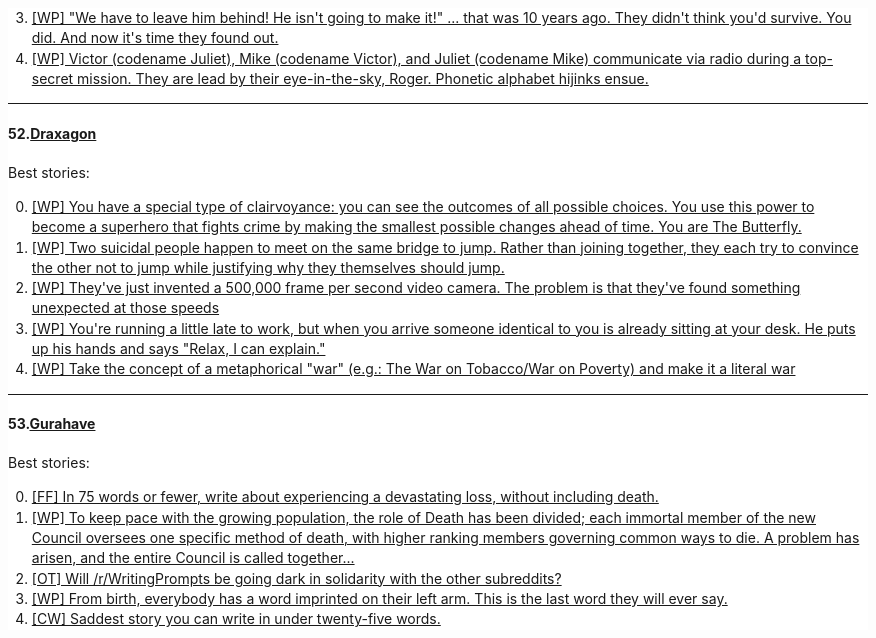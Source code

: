 3. [[WP] "We have to leave him behind! He isn't going to make it!" ... that was 10 years ago. They didn't think you'd survive. You did. And now it's time they found out.](https://www.reddit.com/r/WritingPrompts/comments/372rxe/wp_we_have_to_leave_him_behind_he_isnt_going_to/crjagqw)  
4. [[WP] Victor (codename Juliet), Mike (codename Victor), and Juliet (codename Mike) communicate via radio during a top-secret mission. They are lead by their eye-in-the-sky, Roger. Phonetic alphabet hijinks ensue.](https://www.reddit.com/r/WritingPrompts/comments/46jc2y/wp_victor_codename_juliet_mike_codename_victor/d05v9vs)  


----

#### 52.[Draxagon](https://www.reddit.com/user/Draxagon/comments/?sort=top)  

Best stories:  

0. [[WP] You have a special type of clairvoyance: you can see the outcomes of all possible choices. You use this power to become a superhero that fights crime by making the smallest possible changes ahead of time. You are The Butterfly.](https://www.reddit.com/r/WritingPrompts/comments/2z2s6h/wp_you_have_a_special_type_of_clairvoyance_you/cpfb765)  
1. [[WP] Two suicidal people happen to meet on the same bridge to jump. Rather than joining together, they each try to convince the other not to jump while justifying why they themselves should jump.](https://www.reddit.com/r/WritingPrompts/comments/2twfqu/wp_two_suicidal_people_happen_to_meet_on_the_same/co312it)  
2. [[WP] They've just invented a 500,000 frame per second video camera. The problem is that they've found something unexpected at those speeds](https://www.reddit.com/r/WritingPrompts/comments/2v0pm4/wp_theyve_just_invented_a_500000_frame_per_second/codj6dr)  
3. [[WP] You're running a little late to work, but when you arrive someone identical to you is already sitting at your desk. He puts up his hands and says "Relax, I can explain."](https://www.reddit.com/r/WritingPrompts/comments/2ssvzf/wp_youre_running_a_little_late_to_work_but_when/cnsmvbm)  
4. [[WP] Take the concept of a metaphorical "war" (e.g.: The War on Tobacco/War on Poverty) and make it a literal war](https://www.reddit.com/r/WritingPrompts/comments/2uax7k/wp_take_the_concept_of_a_metaphorical_war_eg_the/co6scmw)  


----

#### 53.[Gurahave](https://www.reddit.com/user/Gurahave/comments/?sort=top)  

Best stories:  

0. [[FF] In 75 words or fewer, write about experiencing a devastating loss, without including death.](https://www.reddit.com/r/WritingPrompts/comments/2jqoko/ff_in_75_words_or_fewer_write_about_experiencing/cle7eb1)  
1. [[WP] To keep pace with the growing population, the role of Death has been divided; each immortal member of the new Council oversees one specific method of death, with higher ranking members governing common ways to die. A problem has arisen, and the entire Council is called together...](https://www.reddit.com/r/WritingPrompts/comments/2cpovx/wp_to_keep_pace_with_the_growing_population_the/cjhu893)  
2. [[OT] Will /r/WritingPrompts be going dark in solidarity with the other subreddits?](https://www.reddit.com/r/WritingPrompts/comments/3by8gx/ot_will_rwritingprompts_be_going_dark_in/csqnhag)  
3. [[WP] From birth, everybody has a word imprinted on their left arm. This is the last word they will ever say.](https://www.reddit.com/r/WritingPrompts/comments/2ux3mj/wp_from_birth_everybody_has_a_word_imprinted_on/cock67p)  
4. [[CW] Saddest story you can write in under twenty-five words.](https://www.reddit.com/r/WritingPrompts/comments/2e0ffa/cw_saddest_story_you_can_write_in_under/cjuurlo)  
